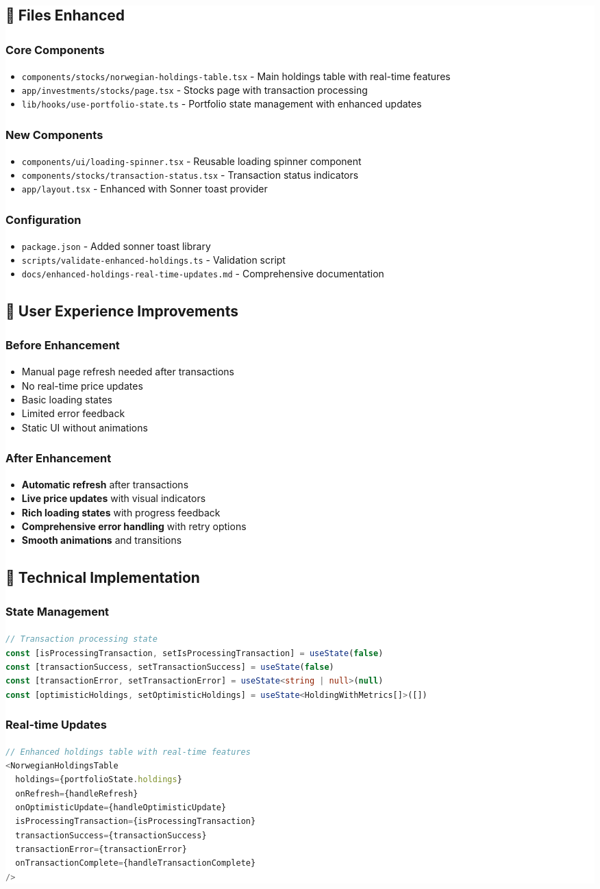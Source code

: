 ## 📁 **Files Enhanced**

### Core Components
- `components/stocks/norwegian-holdings-table.tsx` - Main holdings table with real-time features
- `app/investments/stocks/page.tsx` - Stocks page with transaction processing
- `lib/hooks/use-portfolio-state.ts` - Portfolio state management with enhanced updates

### New Components
- `components/ui/loading-spinner.tsx` - Reusable loading spinner component
- `components/stocks/transaction-status.tsx` - Transaction status indicators
- `app/layout.tsx` - Enhanced with Sonner toast provider

### Configuration
- `package.json` - Added sonner toast library
- `scripts/validate-enhanced-holdings.ts` - Validation script
- `docs/enhanced-holdings-real-time-updates.md` - Comprehensive documentation

## 🎯 **User Experience Improvements**

### Before Enhancement
- Manual page refresh needed after transactions
- No real-time price updates
- Basic loading states
- Limited error feedback
- Static UI without animations

### After Enhancement
- **Automatic refresh** after transactions
- **Live price updates** with visual indicators
- **Rich loading states** with progress feedback
- **Comprehensive error handling** with retry options
- **Smooth animations** and transitions

## 🔧 **Technical Implementation**

### State Management
```typescript
// Transaction processing state
const [isProcessingTransaction, setIsProcessingTransaction] = useState(false)
const [transactionSuccess, setTransactionSuccess] = useState(false)
const [transactionError, setTransactionError] = useState<string | null>(null)
const [optimisticHoldings, setOptimisticHoldings] = useState<HoldingWithMetrics[]>([])
```

### Real-time Updates
```typescript
// Enhanced holdings table with real-time features
<NorwegianHoldingsTable
  holdings={portfolioState.holdings}
  onRefresh={handleRefresh}
  onOptimisticUpdate={handleOptimisticUpdate}
  isProcessingTransaction={isProcessingTransaction}
  transactionSuccess={transactionSuccess}
  transactionError={transactionError}
  onTransactionComplete={handleTransactionComplete}
/>
```
